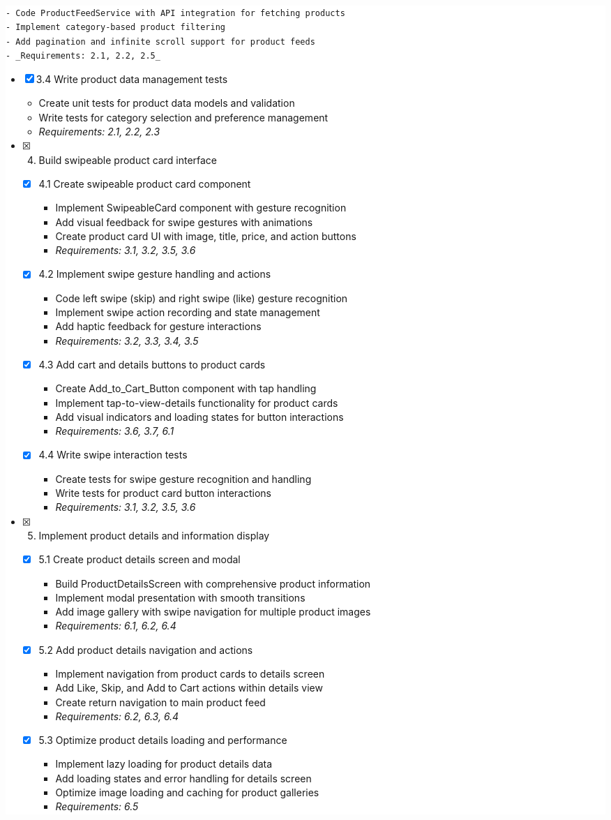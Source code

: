     - Code ProductFeedService with API integration for fetching products
    - Implement category-based product filtering
    - Add pagination and infinite scroll support for product feeds
    - _Requirements: 2.1, 2.2, 2.5_

  - [x] 3.4 Write product data management tests

    - Create unit tests for product data models and validation
    - Write tests for category selection and preference management
    - _Requirements: 2.1, 2.2, 2.3_

- [x] 4. Build swipeable product card interface

  - [x] 4.1 Create swipeable product card component

    - Implement SwipeableCard component with gesture recognition
    - Add visual feedback for swipe gestures with animations
    - Create product card UI with image, title, price, and action buttons
    - _Requirements: 3.1, 3.2, 3.5, 3.6_

  - [x] 4.2 Implement swipe gesture handling and actions

    - Code left swipe (skip) and right swipe (like) gesture recognition
    - Implement swipe action recording and state management
    - Add haptic feedback for gesture interactions
    - _Requirements: 3.2, 3.3, 3.4, 3.5_

  - [x] 4.3 Add cart and details buttons to product cards

    - Create Add_to_Cart_Button component with tap handling
    - Implement tap-to-view-details functionality for product cards
    - Add visual indicators and loading states for button interactions
    - _Requirements: 3.6, 3.7, 6.1_

  - [x] 4.4 Write swipe interaction tests

    - Create tests for swipe gesture recognition and handling
    - Write tests for product card button interactions
    - _Requirements: 3.1, 3.2, 3.5, 3.6_

- [x] 5. Implement product details and information display

  - [x] 5.1 Create product details screen and modal

    - Build ProductDetailsScreen with comprehensive product information
    - Implement modal presentation with smooth transitions
    - Add image gallery with swipe navigation for multiple product images
    - _Requirements: 6.1, 6.2, 6.4_

  - [x] 5.2 Add product details navigation and actions

    - Implement navigation from product cards to details screen
    - Add Like, Skip, and Add to Cart actions within details view
    - Create return navigation to main product feed
    - _Requirements: 6.2, 6.3, 6.4_

  - [x] 5.3 Optimize product details loading and performance

    - Implement lazy loading for product details data
    - Add loading states and error handling for details screen
    - Optimize image loading and caching for product galleries
    - _Requirements: 6.5_
